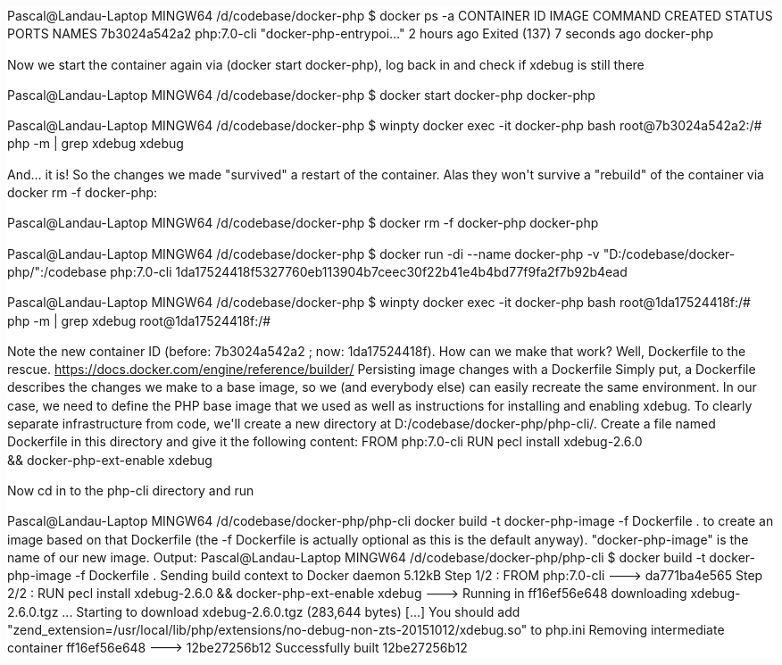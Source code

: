 Pascal@Landau-Laptop MINGW64 /d/codebase/docker-php
$ docker ps -a
CONTAINER ID    	IMAGE           	COMMAND              	CREATED         	STATUS                   	PORTS           	NAMES
7b3024a542a2    	php:7.0-cli     	"docker-php-entrypoi…"   2 hours ago     	Exited (137) 7 seconds ago                   	docker-php

Now we start the container again via (docker start docker-php), log back in and check if xdebug is still there

Pascal@Landau-Laptop MINGW64 /d/codebase/docker-php
$ docker start docker-php
docker-php

Pascal@Landau-Laptop MINGW64 /d/codebase/docker-php
$ winpty docker exec -it docker-php bash
root@7b3024a542a2:/# php -m | grep xdebug
xdebug

And… it is! So the changes we made "survived" a restart of the container. Alas they won't survive a "rebuild" of the container via docker rm -f docker-php:

Pascal@Landau-Laptop MINGW64 /d/codebase/docker-php
$ docker rm -f docker-php
docker-php

Pascal@Landau-Laptop MINGW64 /d/codebase/docker-php
$ docker run -di --name docker-php -v "D:/codebase/docker-php/":/codebase php:7.0-cli
1da17524418f5327760eb113904b7ceec30f22b41e4b4bd77f9fa2f7b92b4ead

Pascal@Landau-Laptop MINGW64 /d/codebase/docker-php
$ winpty docker exec -it docker-php bash
root@1da17524418f:/# php -m | grep xdebug
root@1da17524418f:/#

Note the new container ID (before: 7b3024a542a2 ; now: 1da17524418f). How can we make that work? Well, Dockerfile to the rescue. https://docs.docker.com/engine/reference/builder/
Persisting image changes with a Dockerfile
Simply put, a Dockerfile describes the changes we make to a base image, so we (and everybody else) can easily recreate the same environment. In our case, we need to define the PHP base image that we used as well as instructions for installing and enabling xdebug.
To clearly separate infrastructure from code, we'll create a new directory at D:/codebase/docker-php/php-cli/. Create a file named Dockerfile in  this directory and give it the following content:
FROM php:7.0-cli
RUN pecl install xdebug-2.6.0 \
	&& docker-php-ext-enable xdebug

Now cd in to the php-cli directory and run 

Pascal@Landau-Laptop MINGW64 /d/codebase/docker-php/php-cli
docker build -t docker-php-image -f Dockerfile .
 to create an image based on that Dockerfile (the -f Dockerfile is actually optional as this is the default anyway). "docker-php-image" is the name of our new image. Output:
Pascal@Landau-Laptop MINGW64 /d/codebase/docker-php/php-cli
$ docker build -t docker-php-image -f Dockerfile .
Sending build context to Docker daemon   5.12kB
Step 1/2 : FROM php:7.0-cli
 ---> da771ba4e565
Step 2/2 : RUN pecl install xdebug-2.6.0 	&& docker-php-ext-enable xdebug
 ---> Running in ff16ef56e648
downloading xdebug-2.6.0.tgz ...
Starting to download xdebug-2.6.0.tgz (283,644 bytes)
[...]
You should add "zend_extension=/usr/local/lib/php/extensions/no-debug-non-zts-20151012/xdebug.so" to php.ini
Removing intermediate container ff16ef56e648
 ---> 12be27256b12
Successfully built 12be27256b12